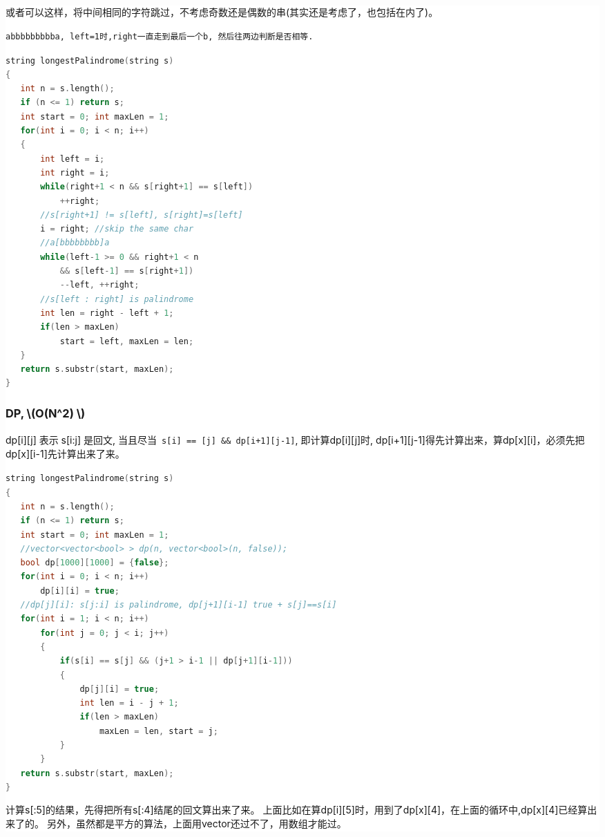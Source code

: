 或者可以这样，将中间相同的字符跳过，不考虑奇数还是偶数的串(其实还是考虑了，也包括在内了)。
	
	abbbbbbbbba, left=1时,right一直走到最后一个b, 然后往两边判断是否相等.

```cpp
string longestPalindrome(string s) 
{
   int n = s.length();
   if (n <= 1) return s;
   int start = 0; int maxLen = 1;
   for(int i = 0; i < n; i++)
   {
       int left = i;
       int right = i;
       while(right+1 < n && s[right+1] == s[left])
           ++right;
       //s[right+1] != s[left], s[right]=s[left]
       i = right; //skip the same char
       //a[bbbbbbbb]a
       while(left-1 >= 0 && right+1 < n
           && s[left-1] == s[right+1])
           --left, ++right;
       //s[left : right] is palindrome
       int len = right - left + 1;
       if(len > maxLen)
           start = left, maxLen = len;
   }
   return s.substr(start, maxLen);
}
```

###  DP, \\(O(N^2) \\)
dp[i][j] 表示 s[i:j] 是回文, 当且尽当``` s[i] == [j] && dp[i+1][j-1]```, 即计算dp[i][j]时, dp[i+1][j-1]得先计算出来，算dp[x][i]，必须先把dp[x][i-1]先计算出来了来。


```cpp
string longestPalindrome(string s) 
{
   int n = s.length();
   if (n <= 1) return s;
   int start = 0; int maxLen = 1;
   //vector<vector<bool> > dp(n, vector<bool>(n, false));
   bool dp[1000][1000] = {false};
   for(int i = 0; i < n; i++)
       dp[i][i] = true;
   //dp[j][i]: s[j:i] is palindrome, dp[j+1][i-1] true + s[j]==s[i]
   for(int i = 1; i < n; i++)
       for(int j = 0; j < i; j++)
       {
           if(s[i] == s[j] && (j+1 > i-1 || dp[j+1][i-1]))
           {
               dp[j][i] = true;
               int len = i - j + 1;
               if(len > maxLen)
                   maxLen = len, start = j;
           }
       }
   return s.substr(start, maxLen);
}
```
计算s[:5]的结果，先得把所有s[:4]结尾的回文算出来了来。
上面比如在算dp[i][5]时，用到了dp[x][4]，在上面的循环中,dp[x][4]已经算出来了的。
另外，虽然都是平方的算法，上面用vector还过不了，用数组才能过。
